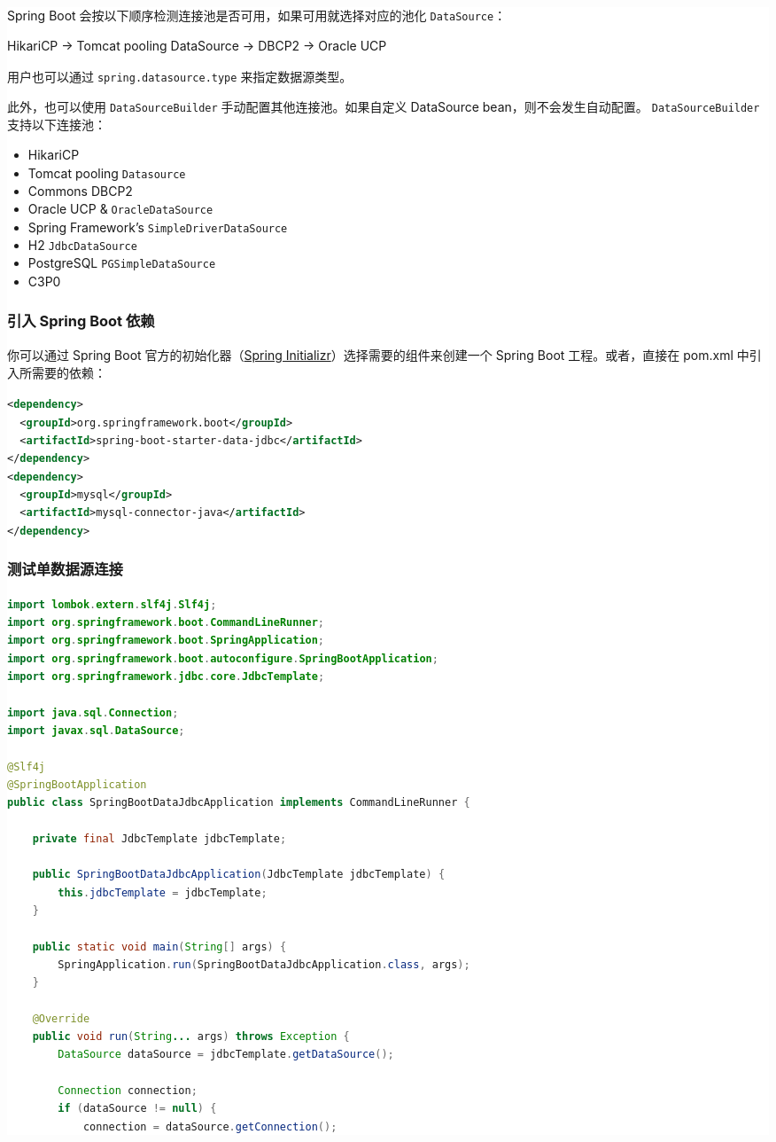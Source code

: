 Spring Boot 会按以下顺序检测连接池是否可用，如果可用就选择对应的池化 `DataSource`：

HikariCP -> Tomcat pooling DataSource -> DBCP2 -> Oracle UCP

用户也可以通过 `spring.datasource.type` 来指定数据源类型。

此外，也可以使用 `DataSourceBuilder` 手动配置其他连接池。如果自定义 DataSource bean，则不会发生自动配置。 `DataSourceBuilder` 支持以下连接池：

- HikariCP
- Tomcat pooling `Datasource`
- Commons DBCP2
- Oracle UCP & `OracleDataSource`
- Spring Framework’s `SimpleDriverDataSource`
- H2 `JdbcDataSource`
- PostgreSQL `PGSimpleDataSource`
- C3P0

### 引入 Spring Boot 依赖

你可以通过 Spring Boot 官方的初始化器（[Spring Initializr](https://start.spring.io/)）选择需要的组件来创建一个 Spring Boot 工程。或者，直接在 pom.xml 中引入所需要的依赖：

```xml
<dependency>
  <groupId>org.springframework.boot</groupId>
  <artifactId>spring-boot-starter-data-jdbc</artifactId>
</dependency>
<dependency>
  <groupId>mysql</groupId>
  <artifactId>mysql-connector-java</artifactId>
</dependency>
```

### 测试单数据源连接

```java
import lombok.extern.slf4j.Slf4j;
import org.springframework.boot.CommandLineRunner;
import org.springframework.boot.SpringApplication;
import org.springframework.boot.autoconfigure.SpringBootApplication;
import org.springframework.jdbc.core.JdbcTemplate;

import java.sql.Connection;
import javax.sql.DataSource;

@Slf4j
@SpringBootApplication
public class SpringBootDataJdbcApplication implements CommandLineRunner {

    private final JdbcTemplate jdbcTemplate;

    public SpringBootDataJdbcApplication(JdbcTemplate jdbcTemplate) {
        this.jdbcTemplate = jdbcTemplate;
    }

    public static void main(String[] args) {
        SpringApplication.run(SpringBootDataJdbcApplication.class, args);
    }

    @Override
    public void run(String... args) throws Exception {
        DataSource dataSource = jdbcTemplate.getDataSource();

        Connection connection;
        if (dataSource != null) {
            connection = dataSource.getConnection();
```